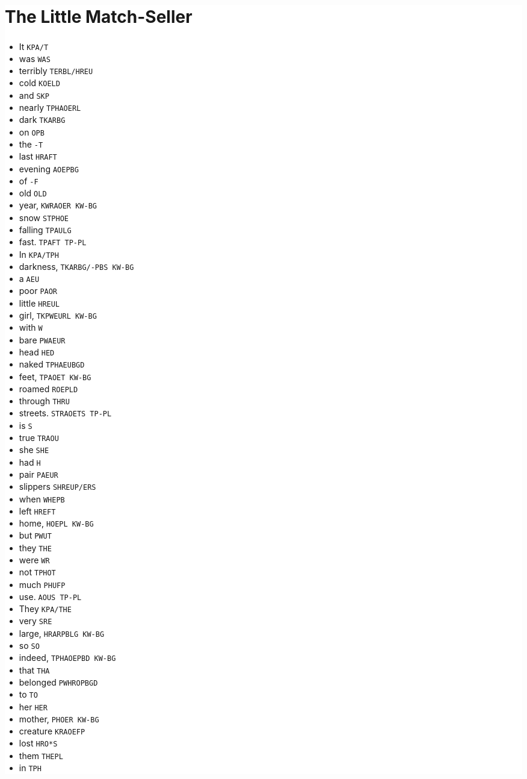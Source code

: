 # The Little Match-Seller

* It `KPA/T`
* was `WAS`
* terribly `TERBL/HREU`
* cold `KOELD`
* and `SKP`
* nearly `TPHAOERL`
* dark `TKARBG`
* on `OPB`
* the `-T`
* last `HRAFT`
* evening `AOEPBG`
* of `-F`
* old `OLD`
* year, `KWRAOER KW-BG`
* snow `STPHOE`
* falling `TPAULG`
* fast. `TPAFT TP-PL`
* In `KPA/TPH`
* darkness, `TKARBG/-PBS KW-BG`
* a `AEU`
* poor `PAOR`
* little `HREUL`
* girl, `TKPWEURL KW-BG`
* with `W`
* bare `PWAEUR`
* head `HED`
* naked `TPHAEUBGD`
* feet, `TPAOET KW-BG`
* roamed `ROEPLD`
* through `THRU`
* streets. `STRAOETS TP-PL`
* is `S`
* true `TRAOU`
* she `SHE`
* had `H`
* pair `PAEUR`
* slippers `SHREUP/ERS`
* when `WHEPB`
* left `HREFT`
* home, `HOEPL KW-BG`
* but `PWUT`
* they `THE`
* were `WR`
* not `TPHOT`
* much `PHUFP`
* use. `AOUS TP-PL`
* They `KPA/THE`
* very `SRE`
* large, `HRARPBLG KW-BG`
* so `SO`
* indeed, `TPHAOEPBD KW-BG`
* that `THA`
* belonged `PWHROPBGD`
* to `TO`
* her `HER`
* mother, `PHOER KW-BG`
* creature `KRAOEFP`
* lost `HRO*S`
* them `THEPL`
* in `TPH`